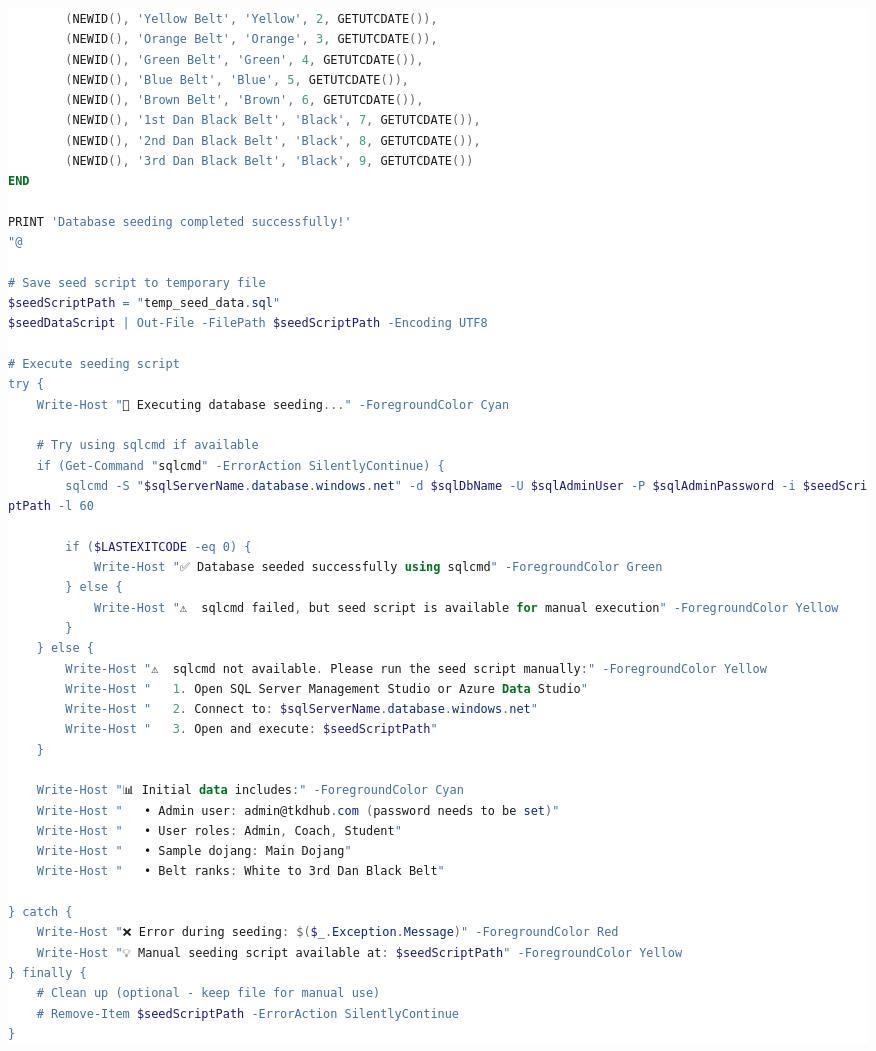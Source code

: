 ```powershell
        (NEWID(), 'Yellow Belt', 'Yellow', 2, GETUTCDATE()),
        (NEWID(), 'Orange Belt', 'Orange', 3, GETUTCDATE()),
        (NEWID(), 'Green Belt', 'Green', 4, GETUTCDATE()),
        (NEWID(), 'Blue Belt', 'Blue', 5, GETUTCDATE()),
        (NEWID(), 'Brown Belt', 'Brown', 6, GETUTCDATE()),
        (NEWID(), '1st Dan Black Belt', 'Black', 7, GETUTCDATE()),
        (NEWID(), '2nd Dan Black Belt', 'Black', 8, GETUTCDATE()),
        (NEWID(), '3rd Dan Black Belt', 'Black', 9, GETUTCDATE())
END

PRINT 'Database seeding completed successfully!'
"@

# Save seed script to temporary file
$seedScriptPath = "temp_seed_data.sql"
$seedDataScript | Out-File -FilePath $seedScriptPath -Encoding UTF8

# Execute seeding script
try {
    Write-Host "🌱 Executing database seeding..." -ForegroundColor Cyan
    
    # Try using sqlcmd if available
    if (Get-Command "sqlcmd" -ErrorAction SilentlyContinue) {
        sqlcmd -S "$sqlServerName.database.windows.net" -d $sqlDbName -U $sqlAdminUser -P $sqlAdminPassword -i $seedScriptPath -l 60
        
        if ($LASTEXITCODE -eq 0) {
            Write-Host "✅ Database seeded successfully using sqlcmd" -ForegroundColor Green
        } else {
            Write-Host "⚠️  sqlcmd failed, but seed script is available for manual execution" -ForegroundColor Yellow
        }
    } else {
        Write-Host "⚠️  sqlcmd not available. Please run the seed script manually:" -ForegroundColor Yellow
        Write-Host "   1. Open SQL Server Management Studio or Azure Data Studio"
        Write-Host "   2. Connect to: $sqlServerName.database.windows.net"
        Write-Host "   3. Open and execute: $seedScriptPath"
    }
    
    Write-Host "📊 Initial data includes:" -ForegroundColor Cyan
    Write-Host "   • Admin user: admin@tkdhub.com (password needs to be set)"
    Write-Host "   • User roles: Admin, Coach, Student"
    Write-Host "   • Sample dojang: Main Dojang"
    Write-Host "   • Belt ranks: White to 3rd Dan Black Belt"
    
} catch {
    Write-Host "❌ Error during seeding: $($_.Exception.Message)" -ForegroundColor Red
    Write-Host "💡 Manual seeding script available at: $seedScriptPath" -ForegroundColor Yellow
} finally {
    # Clean up (optional - keep file for manual use)
    # Remove-Item $seedScriptPath -ErrorAction SilentlyContinue
}
```
